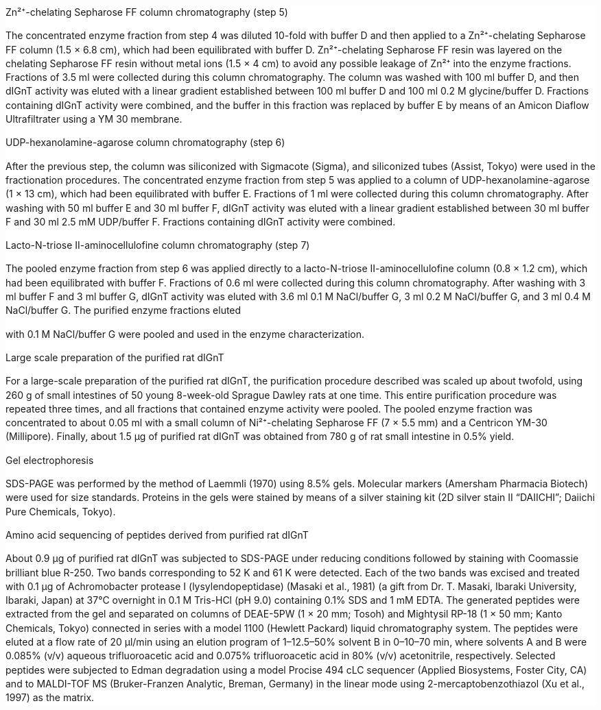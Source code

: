 Zn²⁺-chelating Sepharose FF column chromatography (step 5)

The concentrated enzyme fraction from step 4 was diluted 10-fold with buffer D and then applied to a Zn²⁺-chelating Sepharose FF column (1.5 × 6.8 cm), which had been equilibrated with buffer D. Zn²⁺-chelating Sepharose FF resin was layered on the chelating Sepharose FF resin without metal ions (1.5 × 4 cm) to avoid any possible leakage of Zn²⁺ into the enzyme fractions. Fractions of 3.5 ml were collected during this column chromatography. The column was washed with 100 ml buffer D, and then dIGnT activity was eluted with a linear gradient established between 100 ml buffer D and 100 ml 0.2 M glycine/buffer D. Fractions containing dIGnT activity were combined, and the buffer in this fraction was replaced by buffer E by means of an Amicon Diaflow Ultrafiltrater using a YM 30 membrane.

UDP-hexanolamine-agarose column chromatography (step 6)

After the previous step, the column was siliconized with Sigmacote (Sigma), and siliconized tubes (Assist, Tokyo) were used in the fractionation procedures. The concentrated enzyme fraction from step 5 was applied to a column of UDP-hexanolamine-agarose (1 × 13 cm), which had been equilibrated with buffer E. Fractions of 1 ml were collected during this column chromatography. After washing with 50 ml buffer E and 30 ml buffer F, dIGnT activity was eluted with a linear gradient established between 30 ml buffer F and 30 ml 2.5 mM UDP/buffer F. Fractions containing dIGnT activity were combined.

Lacto-N-triose II-aminocellulofine column chromatography (step 7)

The pooled enzyme fraction from step 6 was applied directly to a lacto-N-triose II-aminocellulofine column (0.8 × 1.2 cm), which had been equilibrated with buffer F. Fractions of 0.6 ml were collected during this column chromatography. After washing with 3 ml buffer F and 3 ml buffer G, dIGnT activity was eluted with 3.6 ml 0.1 M NaCl/buffer G, 3 ml 0.2 M NaCl/buffer G, and 3 ml 0.4 M NaCl/buffer G. The purified enzyme fractions eluted

with 0.1 M NaCl/buffer G were pooled and used in the enzyme characterization.

Large scale preparation of the purified rat dIGnT

For a large-scale preparation of the purified rat dIGnT, the purification procedure described was scaled up about twofold, using 260 g of small intestines of 50 young 8-week-old Sprague Dawley rats at one time. This entire purification procedure was repeated three times, and all fractions that contained enzyme activity were pooled. The pooled enzyme fraction was concentrated to about 0.05 ml with a small column of Ni²⁺-chelating Sepharose FF (7 × 5.5 mm) and a Centricon YM-30 (Millipore). Finally, about 1.5 μg of purified rat dIGnT was obtained from 780 g of rat small intestine in 0.5% yield.

Gel electrophoresis

SDS-PAGE was performed by the method of Laemmli (1970) using 8.5% gels. Molecular markers (Amersham Pharmacia Biotech) were used for size standards. Proteins in the gels were stained by means of a silver staining kit (2D silver stain II “DAIICHI”; Daiichi Pure Chemicals, Tokyo).

Amino acid sequencing of peptides derived from purified rat dIGnT

About 0.9 μg of purified rat dIGnT was subjected to SDS-PAGE under reducing conditions followed by staining with Coomassie brilliant blue R-250. Two bands corresponding to 52 K and 61 K were detected. Each of the two bands was excised and treated with 0.1 μg of Achromobacter protease I (lysylendopeptidase) (Masaki et al., 1981) (a gift from Dr. T. Masaki, Ibaraki University, Ibaraki, Japan) at 37°C overnight in 0.1 M Tris-HCl (pH 9.0) containing 0.1% SDS and 1 mM EDTA. The generated peptides were extracted from the gel and separated on columns of DEAE-5PW (1 × 20 mm; Tosoh) and Mightysil RP-18 (1 × 50 mm; Kanto Chemicals, Tokyo) connected in series with a model 1100 (Hewlett Packard) liquid chromatography system. The peptides were eluted at a flow rate of 20 μl/min using an elution program of 1–12.5–50% solvent B in 0–10–70 min, where solvents A and B were 0.085% (v/v) aqueous trifluoroacetic acid and 0.075% trifluoroacetic acid in 80% (v/v) acetonitrile, respectively. Selected peptides were subjected to Edman degradation using a model Procise 494 cLC sequencer (Applied Biosystems, Foster City, CA) and to MALDI-TOF MS (Bruker-Franzen Analytic, Breman, Germany) in the linear mode using 2-mercaptobenzothiazol (Xu et al., 1997) as the matrix.
